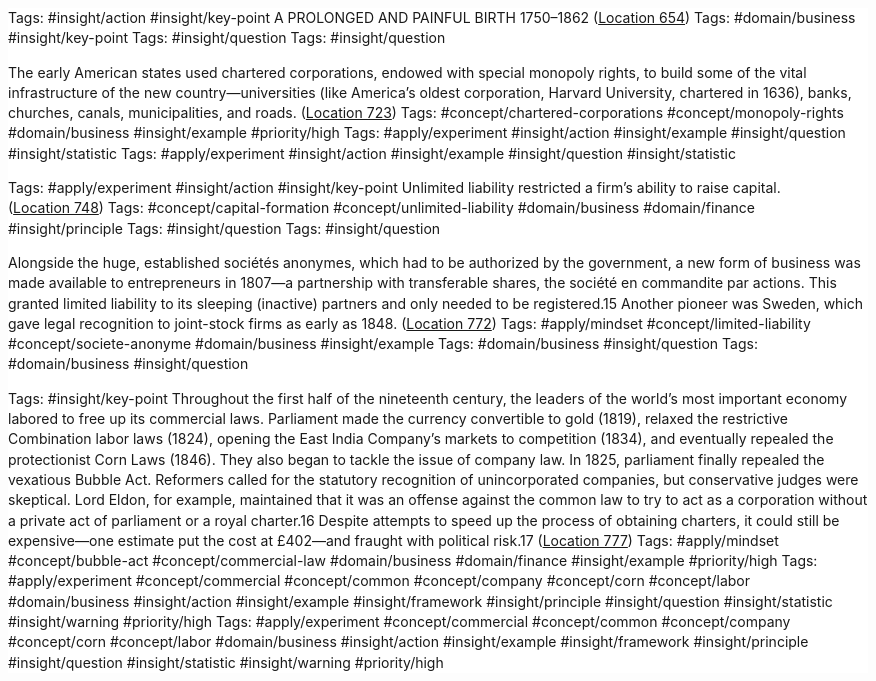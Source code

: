 Tags: #insight/action #insight/key-point
A PROLONGED AND PAINFUL BIRTH 1750–1862 ([Location 654](https://readwise.io/to_kindle?action=open&asin=B004SOVAL2&location=654))
Tags: #domain/business #insight/key-point
Tags: #insight/question
Tags: #insight/question
  
The early American states used chartered corporations, endowed with special monopoly rights, to build some of the vital infrastructure of the new country—universities (like America’s oldest corporation, Harvard University, chartered in 1636), banks, churches, canals, municipalities, and roads. ([Location 723](https://readwise.io/to_kindle?action=open&asin=B004SOVAL2&location=723))
Tags: #concept/chartered-corporations #concept/monopoly-rights #domain/business #insight/example #priority/high
Tags: #apply/experiment #insight/action #insight/example #insight/question #insight/statistic
Tags: #apply/experiment #insight/action #insight/example #insight/question #insight/statistic
  
Tags: #apply/experiment #insight/action #insight/key-point
Unlimited liability restricted a firm’s ability to raise capital. ([Location 748](https://readwise.io/to_kindle?action=open&asin=B004SOVAL2&location=748))
Tags: #concept/capital-formation #concept/unlimited-liability #domain/business #domain/finance #insight/principle
Tags: #insight/question
Tags: #insight/question
  
Alongside the huge, established sociétés anonymes, which had to be authorized by the government, a new form of business was made available to entrepreneurs in 1807—a partnership with transferable shares, the société en commandite par actions. This granted limited liability to its sleeping (inactive) partners and only needed to be registered.15 Another pioneer was Sweden, which gave legal recognition to joint-stock firms as early as 1848. ([Location 772](https://readwise.io/to_kindle?action=open&asin=B004SOVAL2&location=772))
Tags: #apply/mindset #concept/limited-liability #concept/societe-anonyme #domain/business #insight/example
Tags: #domain/business #insight/question
Tags: #domain/business #insight/question
  
Tags: #insight/key-point
Throughout the first half of the nineteenth century, the leaders of the world’s most important economy labored to free up its commercial laws. Parliament made the currency convertible to gold (1819), relaxed the restrictive Combination labor laws (1824), opening the East India Company’s markets to competition (1834), and eventually repealed the protectionist Corn Laws (1846). They also began to tackle the issue of company law. In 1825, parliament finally repealed the vexatious Bubble Act. Reformers called for the statutory recognition of unincorporated companies, but conservative judges were skeptical. Lord Eldon, for example, maintained that it was an offense against the common law to try to act as a corporation without a private act of parliament or a royal charter.16 Despite attempts to speed up the process of obtaining charters, it could still be expensive—one estimate put the cost at £402—and fraught with political risk.17 ([Location 777](https://readwise.io/to_kindle?action=open&asin=B004SOVAL2&location=777))
Tags: #apply/mindset #concept/bubble-act #concept/commercial-law #domain/business #domain/finance #insight/example #priority/high
Tags: #apply/experiment #concept/commercial #concept/common #concept/company #concept/corn #concept/labor #domain/business #insight/action #insight/example #insight/framework #insight/principle #insight/question #insight/statistic #insight/warning #priority/high
Tags: #apply/experiment #concept/commercial #concept/common #concept/company #concept/corn #concept/labor #domain/business #insight/action #insight/example #insight/framework #insight/principle #insight/question #insight/statistic #insight/warning #priority/high
  